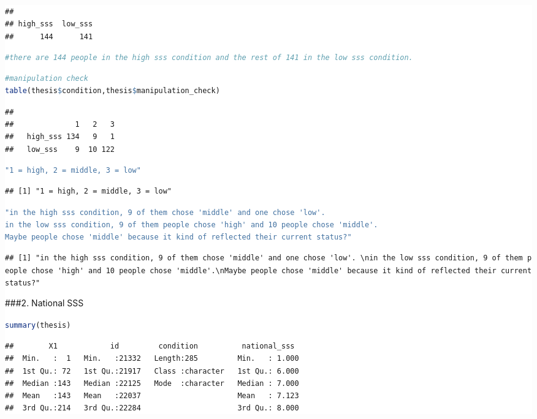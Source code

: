     ## 
    ## high_sss  low_sss 
    ##      144      141

``` r
#there are 144 people in the high sss condition and the rest of 141 in the low sss condition.
```

``` r
#manipulation check
table(thesis$condition,thesis$manipulation_check)
```

    ##           
    ##              1   2   3
    ##   high_sss 134   9   1
    ##   low_sss    9  10 122

``` r
"1 = high, 2 = middle, 3 = low"
```

    ## [1] "1 = high, 2 = middle, 3 = low"

``` r
"in the high sss condition, 9 of them chose 'middle' and one chose 'low'. 
in the low sss condition, 9 of them people chose 'high' and 10 people chose 'middle'.
Maybe people chose 'middle' because it kind of reflected their current status?"
```

    ## [1] "in the high sss condition, 9 of them chose 'middle' and one chose 'low'. \nin the low sss condition, 9 of them people chose 'high' and 10 people chose 'middle'.\nMaybe people chose 'middle' because it kind of reflected their current status?"

\#\#\#2. National SSS

``` r
summary(thesis)
```

    ##        X1            id         condition          national_sss   
    ##  Min.   :  1   Min.   :21332   Length:285         Min.   : 1.000  
    ##  1st Qu.: 72   1st Qu.:21917   Class :character   1st Qu.: 6.000  
    ##  Median :143   Median :22125   Mode  :character   Median : 7.000  
    ##  Mean   :143   Mean   :22037                      Mean   : 7.123  
    ##  3rd Qu.:214   3rd Qu.:22284                      3rd Qu.: 8.000  